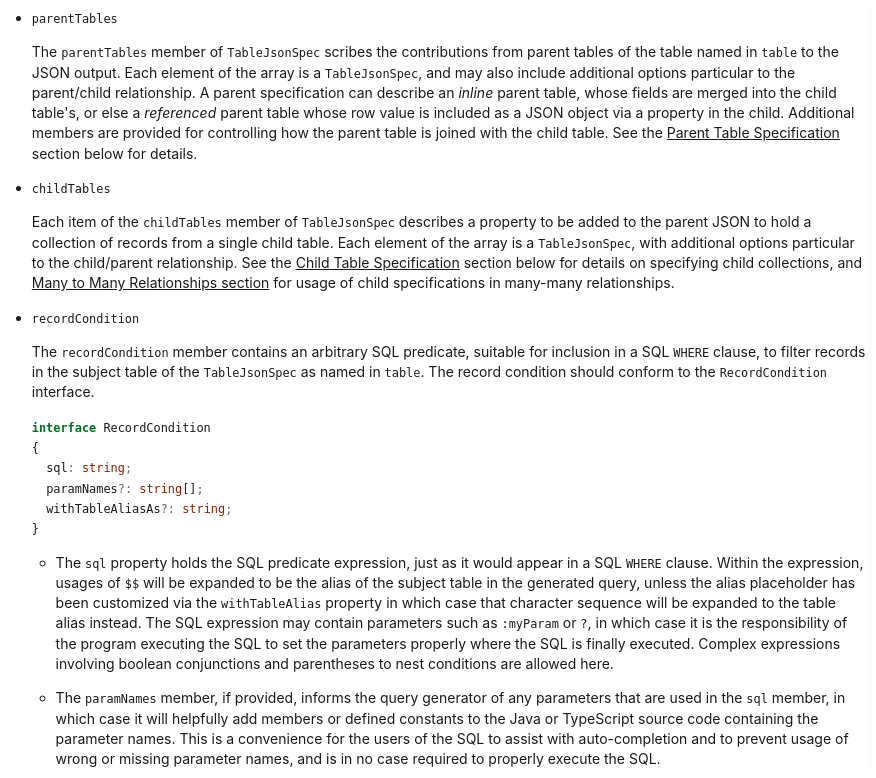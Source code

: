 - `parentTables`

  The `parentTables` member of `TableJsonSpec` scribes the contributions from parent tables of the table
  named in `table` to the JSON output. Each element of the array is a `TableJsonSpec`, and may also include
  additional options particular to the parent/child relationship. A parent specification can describe
  an *inline* parent table, whose fields are merged into the child table's, or else a *referenced* parent
  table whose row value is included as a JSON object via a property in the child. Additional members are
  provided for controlling how the parent table is joined with the child table.
  See the [Parent Table Specification](#parent-table-specification) section below for details.


- `childTables`

  Each item of the `childTables` member of `TableJsonSpec` describes a property to be added to the
  parent JSON to hold a collection of records from a single child table. Each element of the array is
  a `TableJsonSpec`, with additional options particular to the child/parent relationship.
  See the [Child Table Specification](#child-table-specification) section below for details on specifying child
  collections, and [Many to Many Relationships section](#including-data-from-many-to-many-relationships) for
  usage of child specifications in many-many relationships.


- `recordCondition`

  The `recordCondition` member contains an arbitrary SQL predicate, suitable for inclusion
  in a SQL `WHERE` clause, to filter records in the subject table of the `TableJsonSpec` as
  named in `table`. The record condition should conform to the `RecordCondition` interface.

  ```typescript
  interface RecordCondition
  {
    sql: string;
    paramNames?: string[];
    withTableAliasAs?: string;
  }
  ```

  - The `sql` property holds the SQL predicate expression, just as it would appear in a SQL `WHERE` clause.
    Within the expression, usages of `$$` will be expanded to be the alias of the subject table in the
    generated query, unless the alias placeholder has been customized via the `withTableAlias` property in
    which case that character sequence will be expanded to the table alias instead. The SQL expression may
    contain parameters such as `:myParam` or `?`, in which case it is the responsibility of the program
    executing the SQL to set the parameters properly where the SQL is finally executed. Complex expressions
    involving boolean conjunctions and parentheses to nest conditions are allowed here.

  - The `paramNames` member, if provided, informs the query generator of any parameters that are used in
    the `sql` member, in which case it will helpfully add members or defined constants to the Java or
    TypeScript source code containing the parameter names. This is a convenience for the users of the SQL
    to assist with auto-completion and to prevent usage of wrong or missing parameter names, and is in no
    case required to properly execute the SQL.
